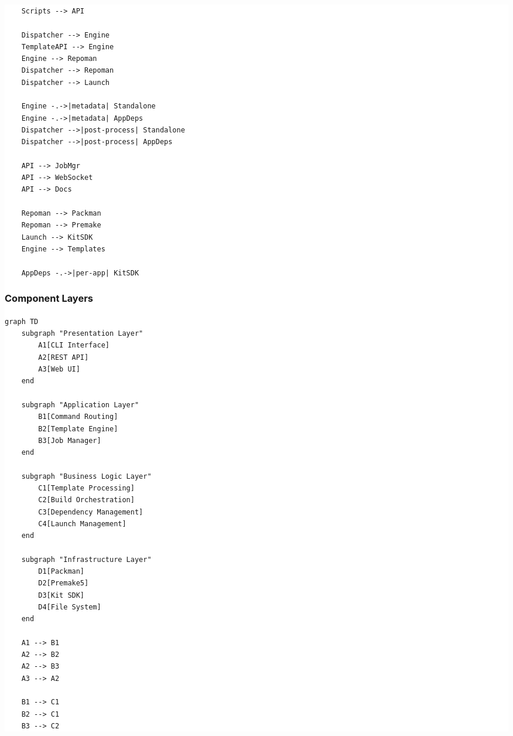 ```mermaid
    Scripts --> API
    
    Dispatcher --> Engine
    TemplateAPI --> Engine
    Engine --> Repoman
    Dispatcher --> Repoman
    Dispatcher --> Launch
    
    Engine -.->|metadata| Standalone
    Engine -.->|metadata| AppDeps
    Dispatcher -->|post-process| Standalone
    Dispatcher -->|post-process| AppDeps
    
    API --> JobMgr
    API --> WebSocket
    API --> Docs
    
    Repoman --> Packman
    Repoman --> Premake
    Launch --> KitSDK
    Engine --> Templates
    
    AppDeps -.->|per-app| KitSDK
```

### Component Layers

```mermaid
graph TD
    subgraph "Presentation Layer"
        A1[CLI Interface]
        A2[REST API]
        A3[Web UI]
    end
    
    subgraph "Application Layer"
        B1[Command Routing]
        B2[Template Engine]
        B3[Job Manager]
    end
    
    subgraph "Business Logic Layer"
        C1[Template Processing]
        C2[Build Orchestration]
        C3[Dependency Management]
        C4[Launch Management]
    end
    
    subgraph "Infrastructure Layer"
        D1[Packman]
        D2[Premake5]
        D3[Kit SDK]
        D4[File System]
    end
    
    A1 --> B1
    A2 --> B2
    A2 --> B3
    A3 --> A2
    
    B1 --> C1
    B2 --> C1
    B3 --> C2
```